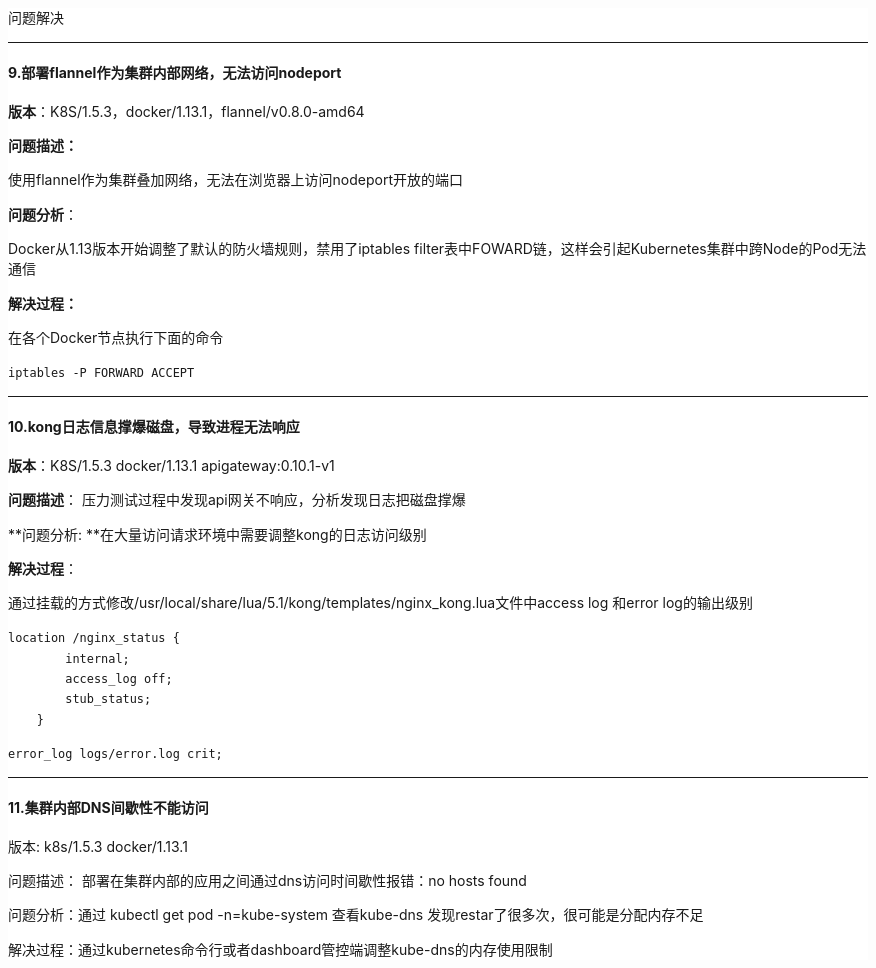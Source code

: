 问题解决

---

#### **9.部署flannel作为集群内部网络，无法访问nodeport**

**版本**：K8S/1.5.3，docker/1.13.1，flannel/v0.8.0-amd64

**问题描述：**

使用flannel作为集群叠加网络，无法在浏览器上访问nodeport开放的端口

**问题分析**：

Docker从1.13版本开始调整了默认的防火墙规则，禁用了iptables filter表中FOWARD链，这样会引起Kubernetes集群中跨Node的Pod无法通信

**解决过程：**

在各个Docker节点执行下面的命令

```
iptables -P FORWARD ACCEPT
```

---

#### 10.kong日志信息撑爆磁盘，导致进程无法响应

**版本**：K8S/1.5.3 docker/1.13.1 apigateway:0.10.1-v1

**问题描述**： 压力测试过程中发现api网关不响应，分析发现日志把磁盘撑爆

**问题分析: **在大量访问请求环境中需要调整kong的日志访问级别

**解决过程**：

通过挂载的方式修改/usr/local/share/lua/5.1/kong/templates/nginx\_kong.lua文件中access log 和error log的输出级别

```
location /nginx_status {
        internal;
        access_log off;
        stub_status;
    }
```

```
error_log logs/error.log crit;
```

---

#### 11.集群内部DNS间歇性不能访问

版本: k8s/1.5.3 docker/1.13.1

问题描述： 部署在集群内部的应用之间通过dns访问时间歇性报错：no hosts found

问题分析：通过 kubectl get pod -n=kube-system 查看kube-dns 发现restar了很多次，很可能是分配内存不足

解决过程：通过kubernetes命令行或者dashboard管控端调整kube-dns的内存使用限制
